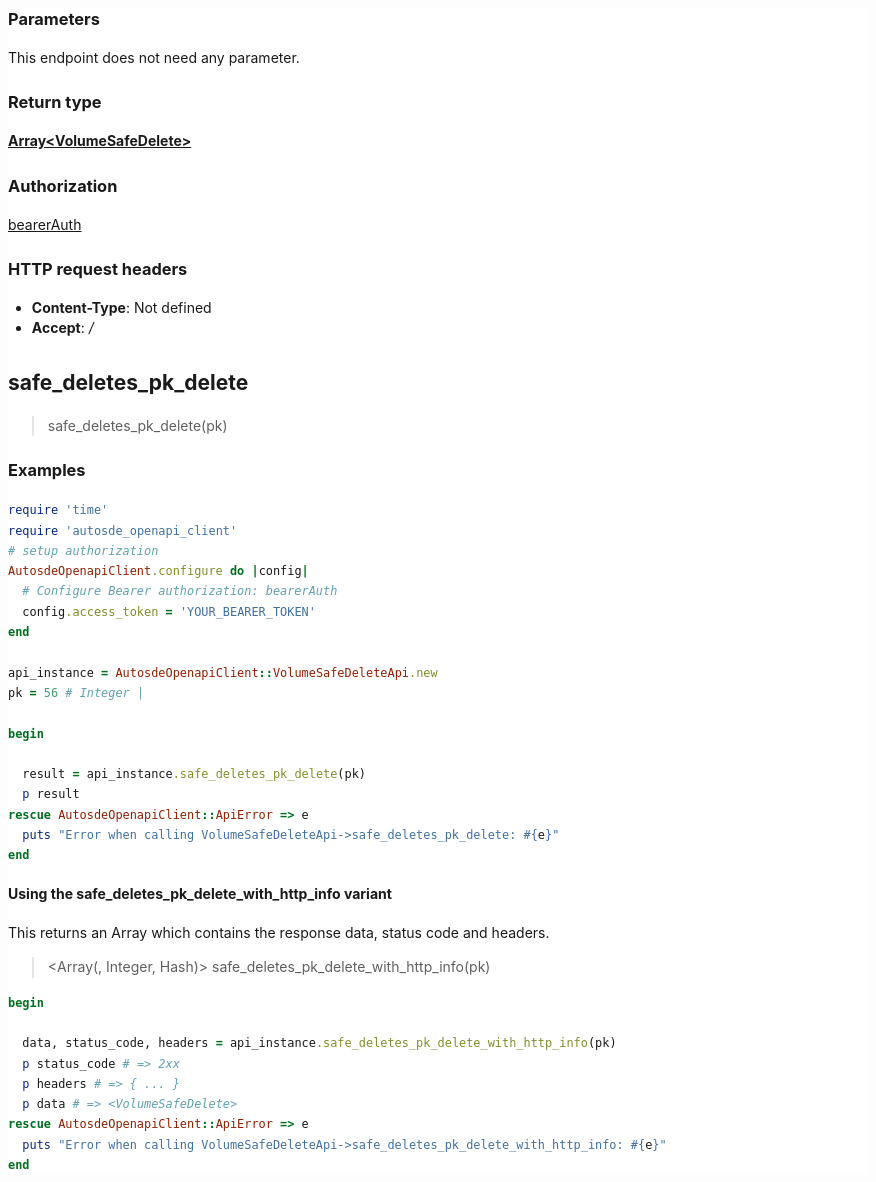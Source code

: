 ### Parameters

This endpoint does not need any parameter.

### Return type

[**Array&lt;VolumeSafeDelete&gt;**](VolumeSafeDelete.md)

### Authorization

[bearerAuth](../README.md#bearerAuth)

### HTTP request headers

- **Content-Type**: Not defined
- **Accept**: */*


## safe_deletes_pk_delete

> <VolumeSafeDelete> safe_deletes_pk_delete(pk)



### Examples

```ruby
require 'time'
require 'autosde_openapi_client'
# setup authorization
AutosdeOpenapiClient.configure do |config|
  # Configure Bearer authorization: bearerAuth
  config.access_token = 'YOUR_BEARER_TOKEN'
end

api_instance = AutosdeOpenapiClient::VolumeSafeDeleteApi.new
pk = 56 # Integer | 

begin
  
  result = api_instance.safe_deletes_pk_delete(pk)
  p result
rescue AutosdeOpenapiClient::ApiError => e
  puts "Error when calling VolumeSafeDeleteApi->safe_deletes_pk_delete: #{e}"
end
```

#### Using the safe_deletes_pk_delete_with_http_info variant

This returns an Array which contains the response data, status code and headers.

> <Array(<VolumeSafeDelete>, Integer, Hash)> safe_deletes_pk_delete_with_http_info(pk)

```ruby
begin
  
  data, status_code, headers = api_instance.safe_deletes_pk_delete_with_http_info(pk)
  p status_code # => 2xx
  p headers # => { ... }
  p data # => <VolumeSafeDelete>
rescue AutosdeOpenapiClient::ApiError => e
  puts "Error when calling VolumeSafeDeleteApi->safe_deletes_pk_delete_with_http_info: #{e}"
end
```

